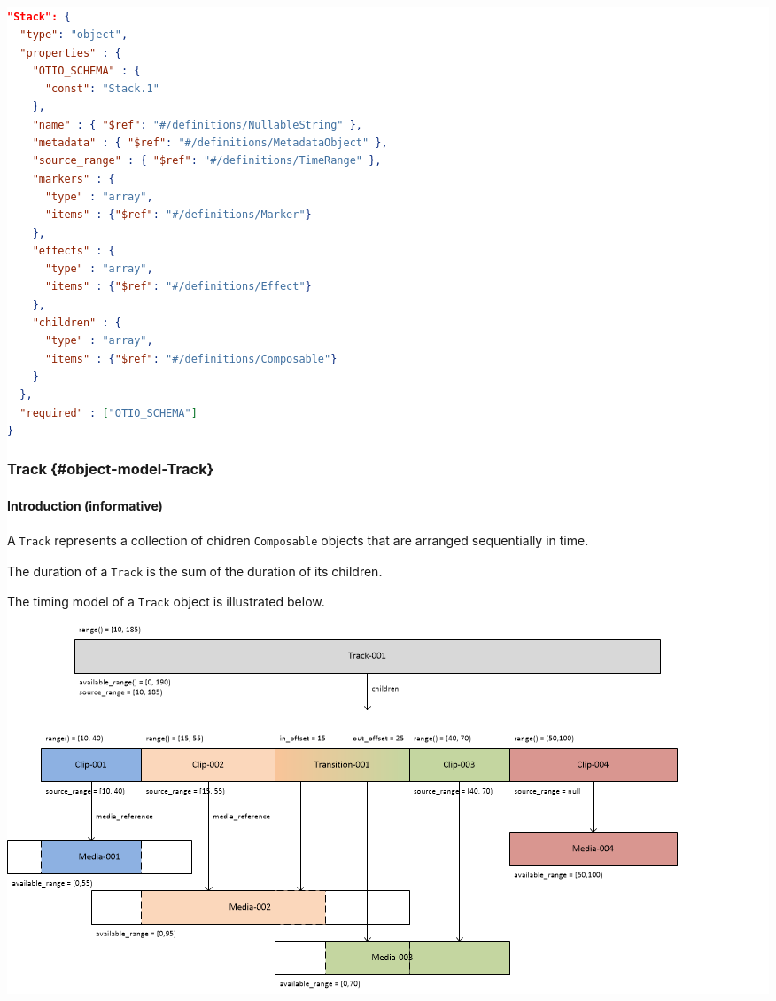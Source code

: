 ```json
"Stack": {
  "type": "object",
  "properties" : {
    "OTIO_SCHEMA" : {
      "const": "Stack.1"
    },
    "name" : { "$ref": "#/definitions/NullableString" },
    "metadata" : { "$ref": "#/definitions/MetadataObject" },
    "source_range" : { "$ref": "#/definitions/TimeRange" },
    "markers" : {
      "type" : "array",
      "items" : {"$ref": "#/definitions/Marker"}
    },
    "effects" : {
      "type" : "array",
      "items" : {"$ref": "#/definitions/Effect"}
    },
    "children" : {
      "type" : "array",
      "items" : {"$ref": "#/definitions/Composable"}
    }
  },
  "required" : ["OTIO_SCHEMA"]
}
```

### Track {#object-model-Track}

#### Introduction (informative)

A `Track` represents a collection of chidren `Composable` objects that are arranged sequentially in time.

The duration of a `Track` is the sum of the duration of its children.

The timing model of a `Track` object is illustrated below.

![Track timing model](./figures/track-model.png)
